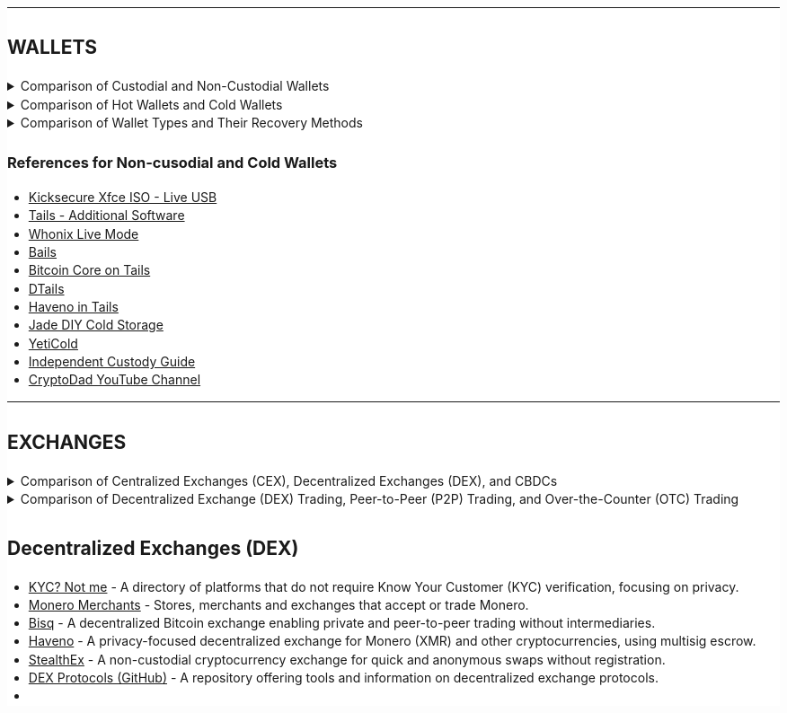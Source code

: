 
<hr>

<h2>WALLETS</h2>

<details><summary>Comparison of Custodial and Non-Custodial Wallets</summary></details>

<details><summary>Comparison of Hot Wallets and Cold Wallets</summary></details>

<details><summary>Comparison of Wallet Types and Their Recovery Methods</summary></details>

<h3>References for Non-cusodial and Cold Wallets</h3>

<ul>
  <li><a href="https://www.kicksecure.com/wiki/ISO#Download.2C_Create_Live_USB">Kicksecure Xfce ISO - Live USB</a></li>
  <li><a href="https://www1.tails.net/doc/persistent_storage/additional_software/index.en.html">Tails - Additional Software</a></li>
  <li><a href="https://www.whonix.org/wiki/Live_Mode"">Whonix Live Mode</a></li>
  <li><a href="https://github.com/BenWestgate/Bails">Bails</a></li>
  <li><a href="https://github.com/BenWestgate/bitcoin-core-on-tails">Bitcoin Core on Tails</a></li>
  <li><a href="https://github.com/DesobedienteTecnologico/dtails">DTails</a></li>
  <li><a href="https://github.com/haveno-dex/haveno-reto/tree/master/scripts/install_tails">Haveno in Tails</a></li>
  <li><a href="https://github.com/epiccurious/jade-diy">Jade DIY Cold Storage</a></li>
  <li><a href="https://github.com/JWWeatherman/yeticold">YetiCold</a></li>
  <li><a href="https://github.com/SeedSigner/independent_custody_guide">Independent Custody Guide</a></li>
  <li><a href="https://www.youtube.com/c/CryptoDad">CryptoDad YouTube Channel</a></li>
</ul>


<hr>

<h2>EXCHANGES</h2>

<details><summary>Comparison of Centralized Exchanges (CEX), Decentralized Exchanges (DEX), and CBDCs</summary></details>

<details><summary>Comparison of Decentralized Exchange (DEX) Trading, Peer-to-Peer (P2P) Trading, and Over-the-Counter (OTC) Trading</summary></details>

<h2>Decentralized Exchanges (DEX)</h2>
<ul>
  <li>
    <a href="https://kycnot.me" target="_blank">KYC? Not me</a> - A directory of platforms that do not require Know Your Customer (KYC) verification, focusing on privacy.
  </li>
  <li>
    <a href="https://www.getmonero.org/community/merchants/" target="_blank">Monero Merchants</a> - Stores, merchants and exchanges that accept or trade Monero.
  </li>
  <li>
    <a href="https://bisq.network/" target="_blank">Bisq</a> - A decentralized Bitcoin exchange enabling private and peer-to-peer trading without intermediaries.
  </li>
  <li>
    <a href="https://haveno.exchange/" target="_blank">Haveno</a> - A privacy-focused decentralized exchange for Monero (XMR) and other cryptocurrencies, using multisig escrow.
  </li>
  <li>
    <a href="https://stealthex.io" target="_blank">StealthEx</a> - A non-custodial cryptocurrency exchange for quick and anonymous swaps without registration.
  </li>
  <li>
    <a href="https://github.com/evbots/dex-protocols" target="_blank">DEX Protocols (GitHub)</a> - A repository offering tools and information on decentralized exchange protocols.
  </li>
  <li>
